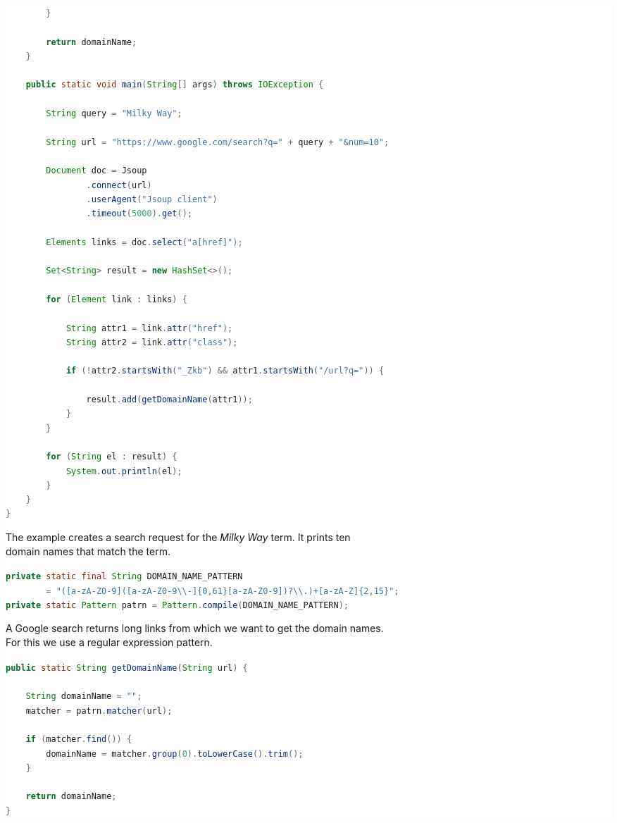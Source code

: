 ```java
        }
        
        return domainName;
    }

    public static void main(String[] args) throws IOException {

        String query = "Milky Way";

        String url = "https://www.google.com/search?q=" + query + "&num=10";

        Document doc = Jsoup
                .connect(url)
                .userAgent("Jsoup client")
                .timeout(5000).get();

        Elements links = doc.select("a[href]");

        Set<String> result = new HashSet<>();

        for (Element link : links) {

            String attr1 = link.attr("href");
            String attr2 = link.attr("class");
            
            if (!attr2.startsWith("_Zkb") && attr1.startsWith("/url?q=")) {
            
                result.add(getDomainName(attr1));
            }
        }

        for (String el : result) {
            System.out.println(el);
        }
    }
}
```

The example creates a search request for the *Milky Way* term. It prints ten  
domain names that match the term.  

```java
private static final String DOMAIN_NAME_PATTERN
        = "([a-zA-Z0-9]([a-zA-Z0-9\\-]{0,61}[a-zA-Z0-9])?\\.)+[a-zA-Z]{2,15}";
private static Pattern patrn = Pattern.compile(DOMAIN_NAME_PATTERN);
```

A Google search returns long links from which we want to get the domain names.  
For this we use a regular expression pattern.  

```java
public static String getDomainName(String url) {

    String domainName = "";
    matcher = patrn.matcher(url);
    
    if (matcher.find()) {
        domainName = matcher.group(0).toLowerCase().trim();
    }
    
    return domainName;
}
```
